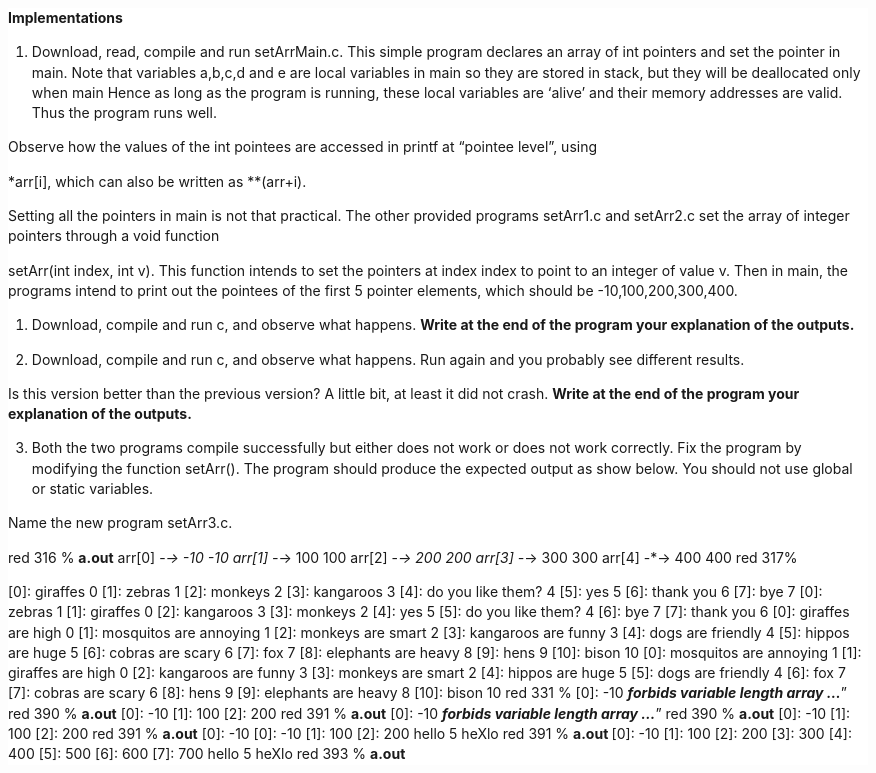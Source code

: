 

<strong>Implementations </strong>

<ol>

 <li>Download, read, compile and run setArrMain.c. This simple program declares an array of int pointers and set the pointer in main. Note that variables a,b,c,d and e are local variables in main so they are stored in stack, but they will be deallocated only when main Hence as long as the program is running, these local variables are ‘alive’ and their memory addresses are valid. Thus the program runs well.</li>

</ol>

Observe how the values of the int pointees are accessed in printf at “pointee level”, using

*arr[i], which can also be written as **(arr+i).




Setting all the pointers in main is not that practical. The other provided programs setArr1.c and setArr2.c set the array of integer pointers through a void function

setArr(int index, int v). This function intends to set the pointers at index index to point to an integer of value v. Then in main, the programs intend to print out the pointees of the first 5 pointer elements, which should be -10,100,200,300,400.

<ol>

 <li>Download, compile and run c, and observe what happens. <strong>Write at the end of the program your explanation of the outputs. </strong></li>

</ol>




<ol start="2">

 <li>Download, compile and run c, and observe what happens. Run again and you probably see different results.</li>

</ol>

Is this version better than the previous version? A little bit, at least it did not crash.  <strong>Write at the end of the program your explanation of the outputs. </strong>




<ol start="3">

 <li>Both the two programs compile successfully but either does not work or does not work correctly. Fix the program by modifying the function setArr(). The program should produce the expected output as show below. You should not use global or static variables.</li>

</ol>

Name the new program setArr3.c.

red 316 % <strong>a.out</strong> arr[0] -*-&gt; -10 -10 arr[1] -*-&gt; 100 100 arr[2] -*-&gt; 200 200 arr[3] -*-&gt; 300 300 arr[4] -*-&gt; 400 400 red 317%



[0]: giraffes 0
[1]: zebras 1
[2]: monkeys 2
[3]: kangaroos  3
[4]: do you like them? 4
[5]: yes 5
[6]: thank you 6
[7]: bye  7
[0]: zebras 1
[1]: giraffes 0
[2]: kangaroos 3
[3]: monkeys 2
[4]: yes 5
[5]: do you like them? 4
[6]: bye 7
[7]: thank you 6
[0]: giraffes are high 0
[1]: mosquitos are annoying 1
[2]: monkeys are smart 2
[3]: kangaroos are funny 3
[4]: dogs are friendly 4
[5]: hippos are huge 5
[6]: cobras are scary 6
[7]: fox 7
[8]: elephants are heavy 8
[9]: hens 9
[10]: bison 10
[0]: mosquitos are annoying 1
[1]: giraffes are high 0
[2]: kangaroos are funny 3
[3]: monkeys are smart 2 [4]: hippos are huge 5
[5]: dogs are friendly 4
[6]: fox 7
[7]: cobras are scary 6
[8]: hens 9
[9]: elephants are heavy 8
[10]: bison 10 red 331 %
[0]: -10    <strong><em>forbids variable length array …</em></strong>” red 390 % <strong>a.out</strong>
[0]: -10
[1]: 100 [2]: 200 red 391 % <strong>a.out</strong>
[0]: -10    <strong><em>forbids variable length array …</em></strong>” red 390 % <strong>a.out</strong>
[0]: -10
[1]: 100 [2]: 200 red 391 % <strong>a.out</strong>
[0]: -10
[0]: -10
[1]: 100
[2]: 200  hello 5 heXlo red 391 % <strong>a.out </strong>
[0]: -10
[1]: 100
[2]: 200
[3]: 300
[4]: 400
[5]: 500
[6]: 600
[7]: 700  hello 5 heXlo red 393 % <strong>a.out </strong>